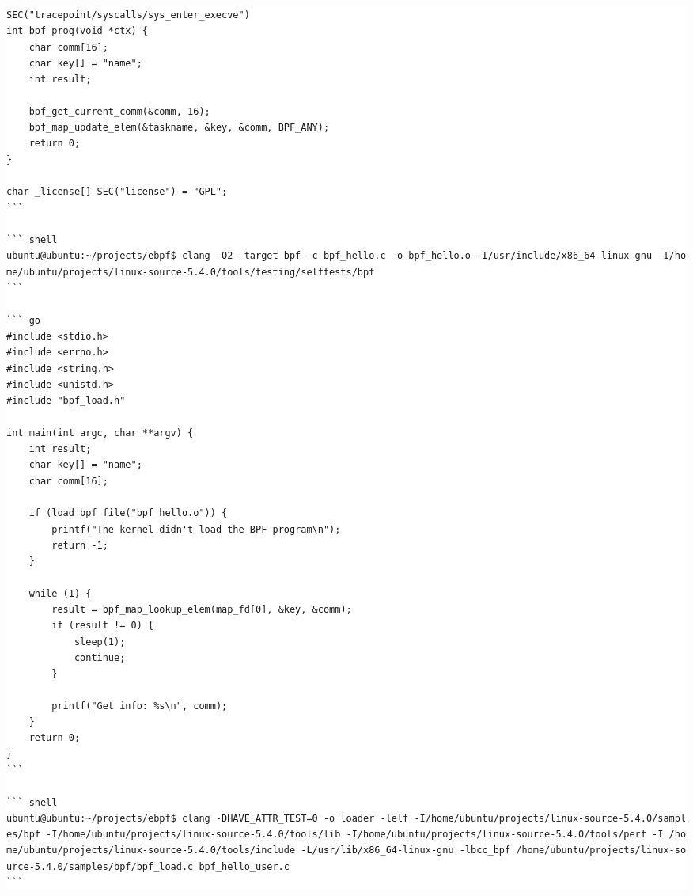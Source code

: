     SEC("tracepoint/syscalls/sys_enter_execve")
    int bpf_prog(void *ctx) {
        char comm[16];
        char key[] = "name";
        int result;
    
        bpf_get_current_comm(&comm, 16);
        bpf_map_update_elem(&taskname, &key, &comm, BPF_ANY);
        return 0;
    }
    
    char _license[] SEC("license") = "GPL";
    ```

    ``` shell
    ubuntu@ubuntu:~/projects/ebpf$ clang -O2 -target bpf -c bpf_hello.c -o bpf_hello.o -I/usr/include/x86_64-linux-gnu -I/home/ubuntu/projects/linux-source-5.4.0/tools/testing/selftests/bpf
    ```

    ``` go
    #include <stdio.h>
    #include <errno.h>
    #include <string.h>
    #include <unistd.h>
    #include "bpf_load.h"
    
    int main(int argc, char **argv) {
        int result;
        char key[] = "name";
        char comm[16];
    
        if (load_bpf_file("bpf_hello.o")) {
            printf("The kernel didn't load the BPF program\n");
            return -1;
        }
    
        while (1) {
            result = bpf_map_lookup_elem(map_fd[0], &key, &comm);
            if (result != 0) {
                sleep(1);
                continue;
            }
    
            printf("Get info: %s\n", comm);
        }
        return 0;
    }
    ```

    ``` shell
    ubuntu@ubuntu:~/projects/ebpf$ clang -DHAVE_ATTR_TEST=0 -o loader -lelf -I/home/ubuntu/projects/linux-source-5.4.0/samples/bpf -I/home/ubuntu/projects/linux-source-5.4.0/tools/lib -I/home/ubuntu/projects/linux-source-5.4.0/tools/perf -I /home/ubuntu/projects/linux-source-5.4.0/tools/include -L/usr/lib/x86_64-linux-gnu -lbcc_bpf /home/ubuntu/projects/linux-source-5.4.0/samples/bpf/bpf_load.c bpf_hello_user.c
    ```
